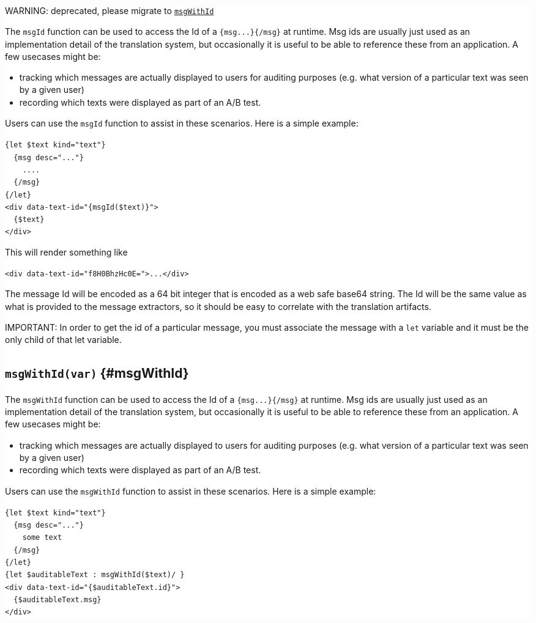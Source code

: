 WARNING: deprecated, please migrate to [`msgWithId`](#msgWithId)

The `msgId` function can be used to access the Id of a `{msg...}{/msg}` at
runtime. Msg ids are usually just used as an implementation detail of the
translation system, but occasionally it is useful to be able to reference these
from an application. A few usecases might be:

*   tracking which messages are actually displayed to users for auditing
    purposes (e.g. what version of a particular text was seen by a given user)
*   recording which texts were displayed as part of an A/B test.

Users can use the `msgId` function to assist in these scenarios. Here is a
simple example:

```soy
{let $text kind="text"}
  {msg desc="..."}
    ....
  {/msg}
{/let}
<div data-text-id="{msgId($text)}">
  {$text}
</div>
```

This will render something like

`<div data-text-id="f8H0BhzHc0E=">...</div>`

The message Id will be encoded as a 64 bit integer that is encoded as a web safe
base64 string. The Id will be the same value as what is provided to the message
extractors, so it should be easy to correlate with the translation artifacts.

IMPORTANT: In order to get the id of a particular message, you must associate
the message with a `let` variable and it must be the only child of that let
variable.

## `msgWithId(var)` {#msgWithId}

The `msgWithId` function can be used to access the Id of a `{msg...}{/msg}` at
runtime. Msg ids are usually just used as an implementation detail of the
translation system, but occasionally it is useful to be able to reference these
from an application. A few usecases might be:

*   tracking which messages are actually displayed to users for auditing
    purposes (e.g. what version of a particular text was seen by a given user)
*   recording which texts were displayed as part of an A/B test.

Users can use the `msgWithId` function to assist in these scenarios. Here is a
simple example:

```soy
{let $text kind="text"}
  {msg desc="..."}
    some text
  {/msg}
{/let}
{let $auditableText : msgWithId($text)/ }
<div data-text-id="{$auditableText.id}">
  {$auditableText.msg}
</div>
```
